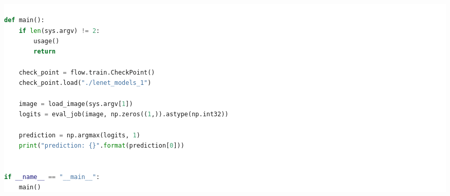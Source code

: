 ```python

def main():
    if len(sys.argv) != 2:
        usage()
        return

    check_point = flow.train.CheckPoint()
    check_point.load("./lenet_models_1")

    image = load_image(sys.argv[1])
    logits = eval_job(image, np.zeros((1,)).astype(np.int32))

    prediction = np.argmax(logits, 1)
    print("prediction: {}".format(prediction[0]))


if __name__ == "__main__":
    main()
```
